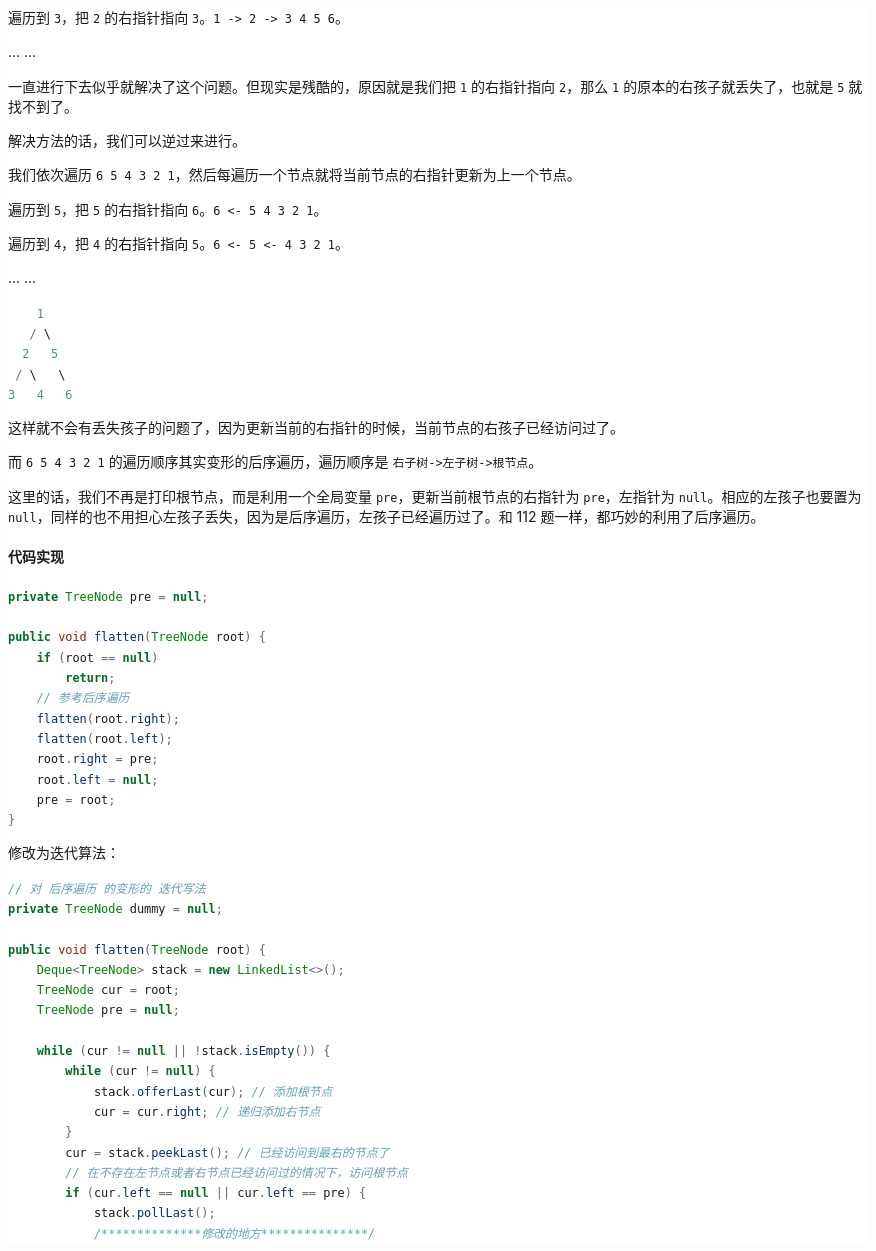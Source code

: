 遍历到 `3`，把 `2` 的右指针指向 `3`。`1 -> 2 -> 3 4 5 6`。

... ...

一直进行下去似乎就解决了这个问题。但现实是残酷的，原因就是我们把 `1` 的右指针指向 `2`，那么 `1` 的原本的右孩子就丢失了，也就是 `5` 就找不到了。

解决方法的话，我们可以逆过来进行。

我们依次遍历 `6 5 4 3 2 1`，然后每遍历一个节点就将当前节点的右指针更新为上一个节点。

遍历到 `5`，把 `5` 的右指针指向 `6`。`6 <- 5 4 3 2 1`。

遍历到 `4`，把 `4` 的右指针指向 `5`。`6 <- 5 <- 4 3 2 1`。

... ...

```Java
	1
   / \
  2   5
 / \   \
3   4   6
```
这样就不会有丢失孩子的问题了，因为更新当前的右指针的时候，当前节点的右孩子已经访问过了。

而 `6 5 4 3 2 1` 的遍历顺序其实变形的后序遍历，遍历顺序是 `右子树->左子树->根节点`。

这里的话，我们不再是打印根节点，而是利用一个全局变量 `pre`，更新当前根节点的右指针为 `pre`，左指针为 `null`。相应的左孩子也要置为 `null`，同样的也不用担心左孩子丢失，因为是后序遍历，左孩子已经遍历过了。和 112 题一样，都巧妙的利用了后序遍历。



#### 代码实现

```java
private TreeNode pre = null;

public void flatten(TreeNode root) {
    if (root == null)
        return;
    // 参考后序遍历
    flatten(root.right);
    flatten(root.left);
    root.right = pre;
    root.left = null;
    pre = root;
}
```



修改为迭代算法：

```java
// 对 后序遍历 的变形的 迭代写法
private TreeNode dummy = null;

public void flatten(TreeNode root) {
    Deque<TreeNode> stack = new LinkedList<>();
    TreeNode cur = root;
    TreeNode pre = null;

    while (cur != null || !stack.isEmpty()) {
        while (cur != null) {
            stack.offerLast(cur); // 添加根节点
            cur = cur.right; // 递归添加右节点
        }
        cur = stack.peekLast(); // 已经访问到最右的节点了
        // 在不存在左节点或者右节点已经访问过的情况下，访问根节点
        if (cur.left == null || cur.left == pre) {
            stack.pollLast();
            /**************修改的地方***************/
```